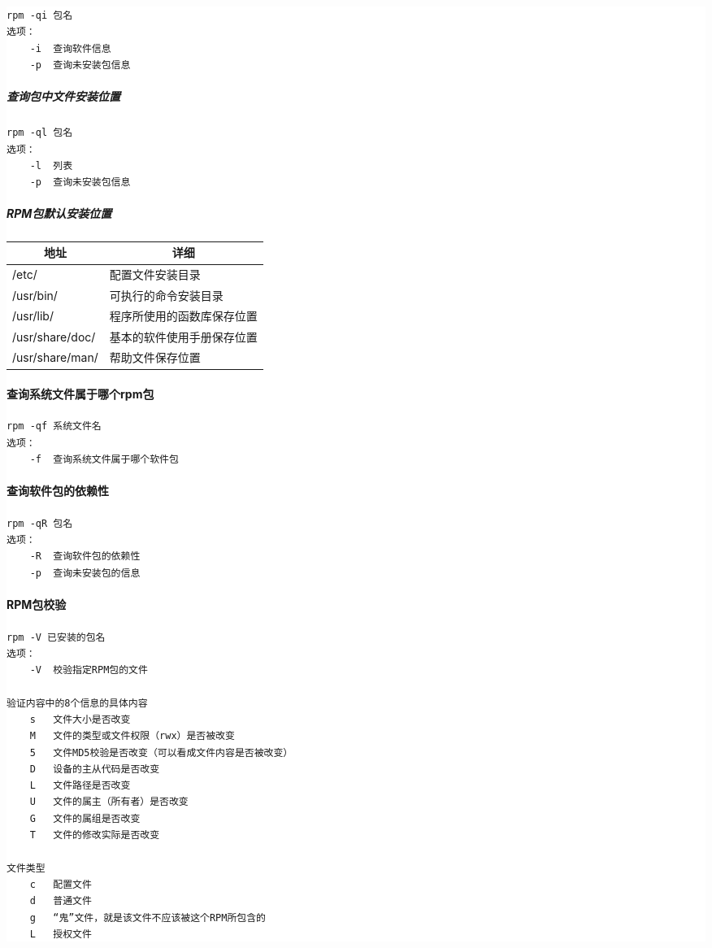 ```shell
rpm -qi 包名
选项：
	-i	查询软件信息
	-p	查询未安装包信息
```

##### 查询包中文件安装位置

```shell
rpm -ql 包名
选项：
	-l	列表
	-p	查询未安装包信息
```

##### RPM包默认安装位置

| 地址            | 详细                       |
| --------------- | -------------------------- |
| /etc/           | 配置文件安装目录           |
| /usr/bin/       | 可执行的命令安装目录       |
| /usr/lib/       | 程序所使用的函数库保存位置 |
| /usr/share/doc/ | 基本的软件使用手册保存位置 |
| /usr/share/man/ | 帮助文件保存位置           |

#### 查询系统文件属于哪个rpm包

```shell
rpm -qf 系统文件名
选项：
	-f	查询系统文件属于哪个软件包
```

#### 查询软件包的依赖性

```shell
rpm -qR 包名
选项：
	-R	查询软件包的依赖性
	-p	查询未安装包的信息
```

#### RPM包校验

```shell
rpm -V 已安装的包名
选项：
	-V	校验指定RPM包的文件
	
验证内容中的8个信息的具体内容
	s	文件大小是否改变
	M	文件的类型或文件权限（rwx）是否被改变
	5	文件MD5校验是否改变（可以看成文件内容是否被改变）
	D	设备的主从代码是否改变
	L	文件路径是否改变
	U	文件的属主（所有者）是否改变
	G	文件的属组是否改变
	T	文件的修改实际是否改变

文件类型
	c	配置文件
	d	普通文件
	g	“鬼”文件，就是该文件不应该被这个RPM所包含的
	L	授权文件
```